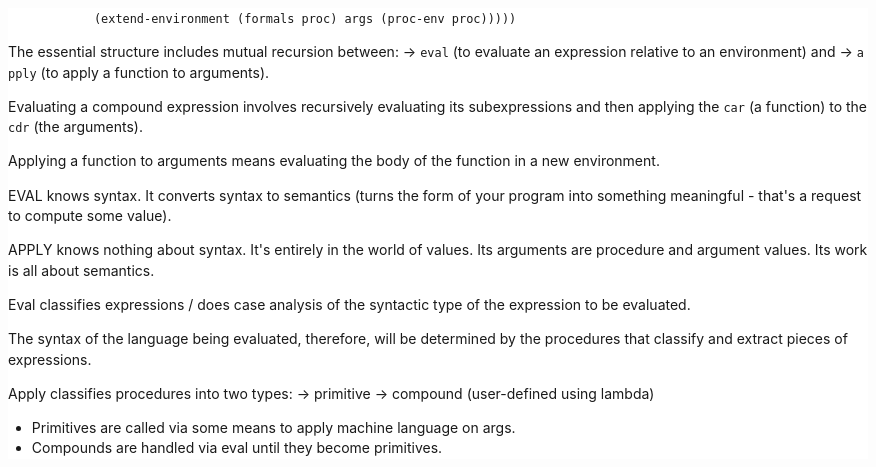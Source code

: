 ```scheme
            (extend-environment (formals proc) args (proc-env proc)))))
```

The essential structure includes mutual recursion between:
->  `eval` (to evaluate an expression relative to an environment) and 
-> `apply` (to apply a function to arguments).

Evaluating a compound expression involves recursively evaluating its subexpressions and then applying the `car` (a function) to the `cdr` (the arguments).

Applying a function to arguments means evaluating the body of the function in a new environment.

EVAL knows syntax. It converts syntax to semantics (turns the form of your program into something meaningful - that's a request to compute some value).

APPLY knows nothing about syntax. It's entirely in the world of values. Its arguments are procedure and argument values. Its work is all about semantics.

Eval classifies expressions / does case analysis of the syntactic type of the expression to be evaluated.

The syntax of the language being evaluated, therefore, will be determined by the procedures that classify and extract pieces of expressions.

Apply classifies procedures into two types:
-> primitive
-> compound (user-defined using lambda)

- Primitives are called via some means to apply machine language on args.
- Compounds are handled via eval until they become primitives.
